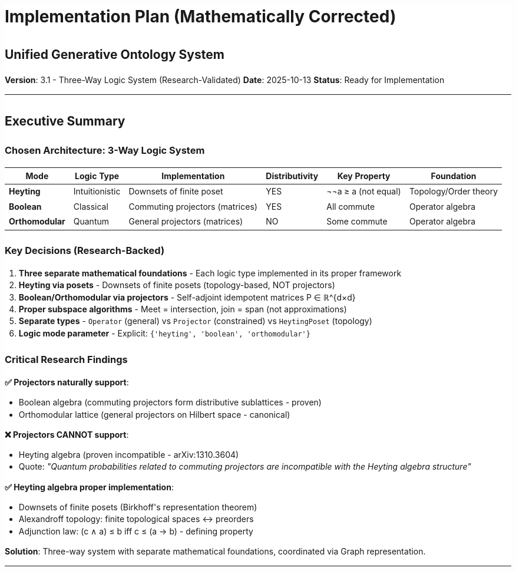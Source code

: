 # Implementation Plan (Mathematically Corrected)
## Unified Generative Ontology System

**Version**: 3.1 - Three-Way Logic System (Research-Validated)
**Date**: 2025-10-13
**Status**: Ready for Implementation

---

## Executive Summary

### Chosen Architecture: 3-Way Logic System

| Mode | Logic Type | Implementation | Distributivity | Key Property | Foundation |
|------|-----------|----------------|----------------|--------------|------------|
| **Heyting** | Intuitionistic | Downsets of finite poset | YES | ¬¬a ≥ a (not equal) | Topology/Order theory |
| **Boolean** | Classical | Commuting projectors (matrices) | YES | All commute | Operator algebra |
| **Orthomodular** | Quantum | General projectors (matrices) | NO | Some commute | Operator algebra |

### Key Decisions (Research-Backed)

1. **Three separate mathematical foundations** - Each logic type implemented in its proper framework
2. **Heyting via posets** - Downsets of finite posets (topology-based, NOT projectors)
3. **Boolean/Orthomodular via projectors** - Self-adjoint idempotent matrices P ∈ ℝ^{d×d}
4. **Proper subspace algorithms** - Meet = intersection, join = span (not approximations)
5. **Separate types** - `Operator` (general) vs `Projector` (constrained) vs `HeytingPoset` (topology)
6. **Logic mode parameter** - Explicit: `{'heyting', 'boolean', 'orthomodular'}`

### Critical Research Findings

**✅ Projectors naturally support**:
- Boolean algebra (commuting projectors form distributive sublattices - proven)
- Orthomodular lattice (general projectors on Hilbert space - canonical)

**❌ Projectors CANNOT support**:
- Heyting algebra (proven incompatible - arXiv:1310.3604)
- Quote: *"Quantum probabilities related to commuting projectors are incompatible with the Heyting algebra structure"*

**✅ Heyting algebra proper implementation**:
- Downsets of finite posets (Birkhoff's representation theorem)
- Alexandroff topology: finite topological spaces ↔ preorders
- Adjunction law: (c ∧ a) ≤ b iff c ≤ (a → b) - defining property

**Solution**: Three-way system with separate mathematical foundations, coordinated via Graph representation.

---